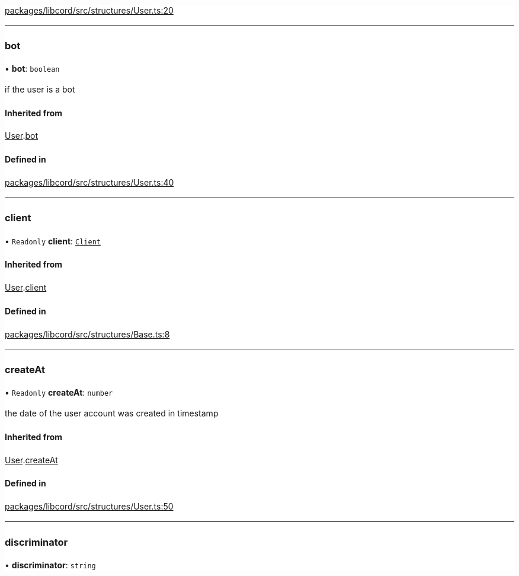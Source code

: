 [packages/libcord/src/structures/User.ts:20](https://github.com/Libcord/libcord/blob/60a6e24/packages/libcord/src/structures/User.ts#L20)

___

### bot

• **bot**: `boolean`

if the user is a bot

#### Inherited from

[User](User.md).[bot](User.md#bot)

#### Defined in

[packages/libcord/src/structures/User.ts:40](https://github.com/Libcord/libcord/blob/60a6e24/packages/libcord/src/structures/User.ts#L40)

___

### client

• `Readonly` **client**: [`Client`](Client.md)

#### Inherited from

[User](User.md).[client](User.md#client)

#### Defined in

[packages/libcord/src/structures/Base.ts:8](https://github.com/Libcord/libcord/blob/60a6e24/packages/libcord/src/structures/Base.ts#L8)

___

### createAt

• `Readonly` **createAt**: `number`

the date of the user account was created in timestamp

#### Inherited from

[User](User.md).[createAt](User.md#createat)

#### Defined in

[packages/libcord/src/structures/User.ts:50](https://github.com/Libcord/libcord/blob/60a6e24/packages/libcord/src/structures/User.ts#L50)

___

### discriminator

• **discriminator**: `string`
